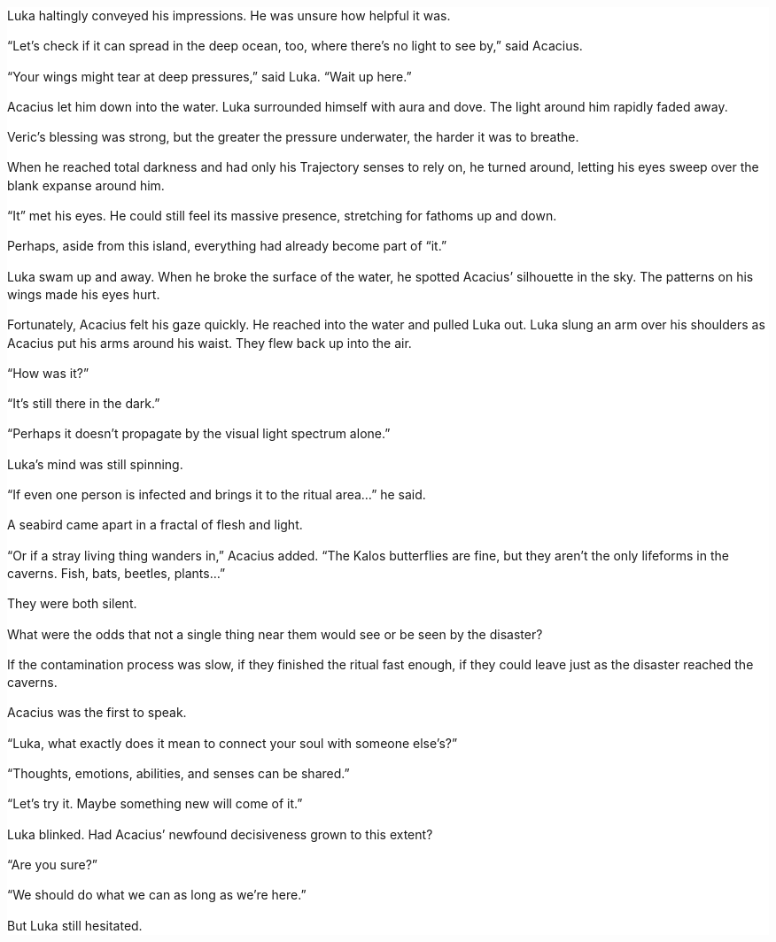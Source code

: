 Luka haltingly conveyed his impressions. He was unsure how helpful it was. 

“Let’s check if it can spread in the deep ocean, too, where there’s no light to see by,” said Acacius. 

“Your wings might tear at deep pressures,” said Luka. “Wait up here.” 

Acacius let him down into the water. Luka surrounded himself with aura and dove. The light around him rapidly faded away. 

Veric’s blessing was strong, but the greater the pressure underwater, the harder it was to breathe. 

When he reached total darkness and had only his Trajectory senses to rely on, he turned around, letting his eyes sweep over the blank expanse around him. 

“It” met his eyes. He could still feel its massive presence, stretching for fathoms up and down. 

Perhaps, aside from this island, everything had already become part of “it.” 

Luka swam up and away. When he broke the surface of the water, he spotted Acacius’ silhouette in the sky. The patterns on his wings made his eyes hurt. 

Fortunately, Acacius felt his gaze quickly. He reached into the water and pulled Luka out. Luka slung an arm over his shoulders as Acacius put his arms around his waist. They flew back up into the air. 

“How was it?” 

“It’s still there in the dark.” 

“Perhaps it doesn’t propagate by the visual light spectrum alone.” 

Luka’s mind was still spinning. 

“If even one person is infected and brings it to the ritual area…” he said.  

A seabird came apart in a fractal of flesh and light. 

“Or if a stray living thing wanders in,” Acacius added. “The Kalos butterflies are fine, but they aren’t the only lifeforms in the caverns. Fish, bats, beetles, plants…” 

They were both silent. 

What were the odds that not a single thing near them would see or be seen by the disaster? 

If the contamination process was slow, if they finished the ritual fast enough, if they could leave just as the disaster reached the caverns. 

Acacius was the first to speak. 

“Luka, what exactly does it mean to connect your soul with someone else’s?” 

“Thoughts, emotions, abilities, and senses can be shared.” 

“Let’s try it. Maybe something new will come of it.” 

Luka blinked. Had Acacius’ newfound decisiveness grown to this extent? 

“Are you sure?” 

“We should do what we can as long as we’re here.” 

But Luka still hesitated. 
